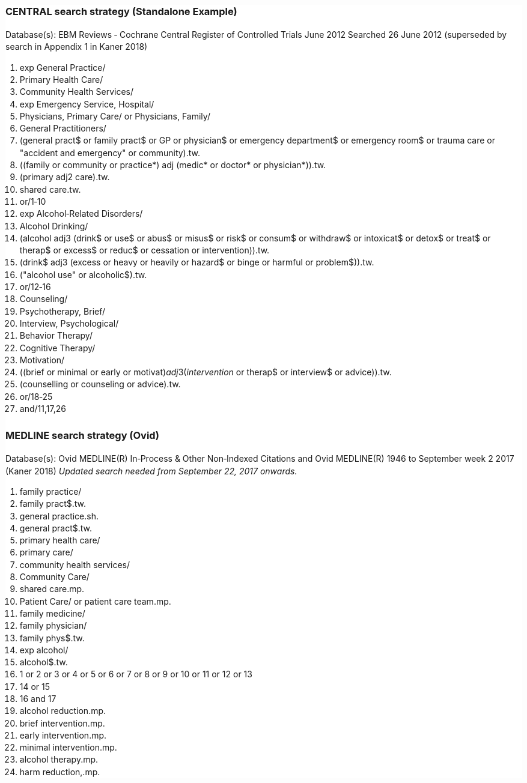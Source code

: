 ### CENTRAL search strategy (Standalone Example)
Database(s): EBM Reviews ‐ Cochrane Central Register of Controlled Trials June 2012
Searched 26 June 2012 (superseded by search in Appendix 1 in Kaner 2018)

1. exp General Practice/
2. Primary Health Care/
3. Community Health Services/
4. exp Emergency Service, Hospital/
5. Physicians, Primary Care/ or Physicians, Family/
6. General Practitioners/
7.  (general pract$ or family pract$ or GP or physician$ or emergency department$ or emergency room$ or trauma care or "accident and emergency" or community).tw.
8.  ((family or community or practice*) adj (medic* or doctor* or physician*)).tw.
9.  (primary adj2 care).tw.
10. shared care.tw.
11. or/1‐10
12. exp Alcohol‐Related Disorders/
13. Alcohol Drinking/
14. (alcohol adj3 (drink$ or use$ or abus$ or misus$ or risk$ or consum$ or withdraw$ or intoxicat$ or detox$ or treat$ or therap$ or excess$ or reduc$ or cessation or intervention)).tw.
15.  (drink$ adj3 (excess or heavy or heavily or hazard$ or binge or harmful or problem$)).tw.
16.  ("alcohol use" or alcoholic$).tw.
17. or/12‐16
18. Counseling/
19. Psychotherapy, Brief/
20. Interview, Psychological/
21. Behavior Therapy/
22. Cognitive Therapy/
23. Motivation/
24.  ((brief or minimal or early or motivat$) adj3 (intervention$ or therap$ or interview$ or advice)).tw.
25.  (counselling or counseling or advice).tw.
26. or/18‐25
27. and/11,17,26
### MEDLINE search strategy (Ovid)
Database(s): Ovid MEDLINE(R) In‐Process & Other Non‐Indexed Citations and Ovid MEDLINE(R) 1946 to September week 2 2017 (Kaner 2018)
*Updated search needed from September 22, 2017 onwards.*

1. family practice/
2. family pract$.tw.
3. general practice.sh.
4. general pract$.tw.
5. primary health care/
6. primary care/
7. community health services/
8. Community Care/
9. shared care.mp.
10. Patient Care/ or patient care team.mp.
11. family medicine/
12. family physician/
13. family phys$.tw.
14. exp alcohol/
15. alcohol$.tw.
16. 1 or 2 or 3 or 4 or 5 or 6 or 7 or 8 or 9 or 10 or 11 or 12 or 13
17. 14 or 15
18. 16 and 17
19. alcohol reduction.mp.
20. brief intervention.mp.
21. early intervention.mp.
22. minimal intervention.mp.
23. alcohol therapy.mp.
24. harm reduction,.mp.